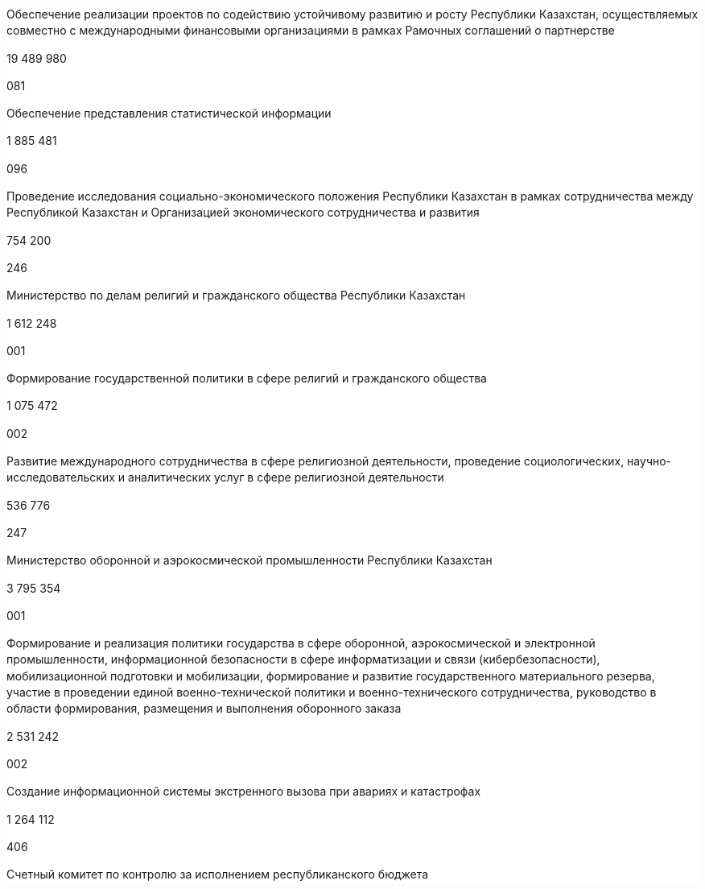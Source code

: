 Обеспечение реализации проектов по содействию устойчивому развитию и росту Республики Казахстан, осуществляемых совместно с международными финансовыми организациями в рамках Рамочных соглашений о партнерстве

19 489 980

081

Обеспечение представления статистической информации 

1 885 481

096

Проведение исследования социально-экономического положения Республики Казахстан в рамках сотрудничества между Республикой Казахстан и Организацией экономического сотрудничества и развития

754 200

246

Министерство по делам религий и гражданского общества Республики Казахстан

1 612 248

001

Формирование государственной политики в сфере религий и гражданского общества

1 075 472

002

Развитие международного сотрудничества в сфере религиозной деятельности, проведение социологических, научно-исследовательских и аналитических услуг в сфере религиозной деятельности

536 776

247

Министерство оборонной и аэрокосмической промышленности Республики Казахстан

3 795 354

001

Формирование и реализация политики государства в сфере оборонной, аэрокосмической и электронной промышленности, информационной безопасности в сфере информатизации и связи (кибербезопасности), мобилизационной подготовки и мобилизации, формирование и развитие государственного материального резерва, участие в проведении единой военно-технической политики и военно-технического сотрудничества, руководство в области формирования, размещения и выполнения оборонного заказа

2 531 242

002

Создание информационной системы экстренного вызова при авариях и катастрофах

1 264 112

406

Счетный комитет по контролю за исполнением республиканского бюджета
